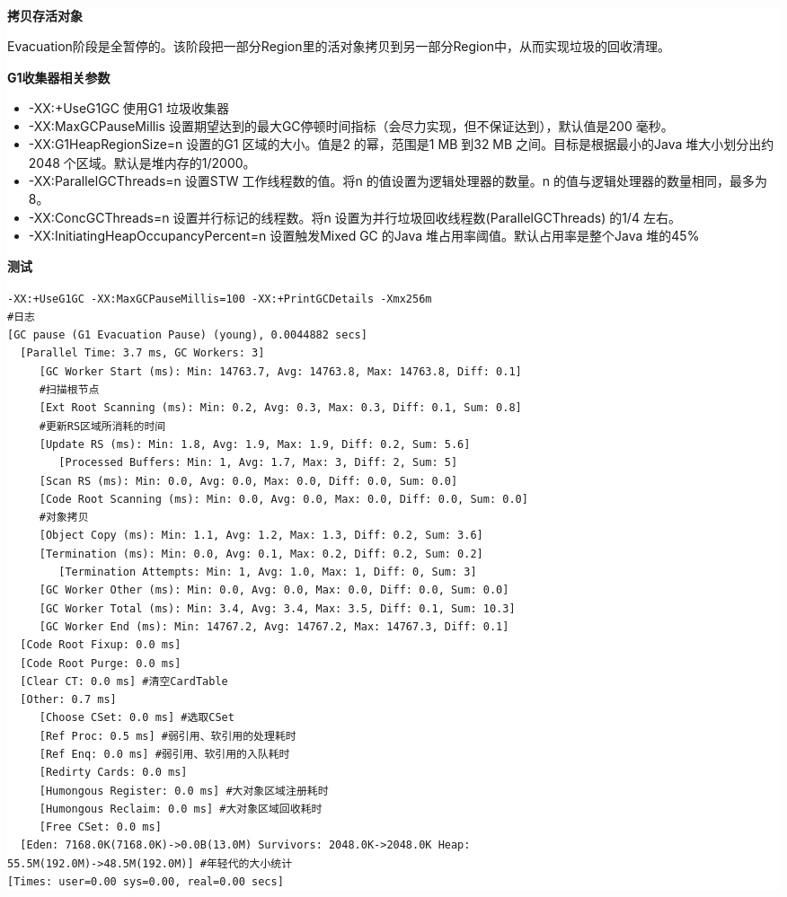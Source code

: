 **拷贝存活对象**

 Evacuation阶段是全暂停的。该阶段把一部分Region里的活对象拷贝到另一部分Region中，从而实现垃圾的回收清理。

**G1收集器相关参数**

- -XX:+UseG1GC
  使用G1 垃圾收集器
- -XX:MaxGCPauseMillis
  设置期望达到的最大GC停顿时间指标（会尽力实现，但不保证达到），默认值是200 毫秒。
- -XX:G1HeapRegionSize=n
  设置的G1 区域的大小。值是2 的幂，范围是1 MB 到32 MB 之间。目标是根据最小的Java 堆大小划分出约2048 个区域。默认是堆内存的1/2000。
- -XX:ParallelGCThreads=n
  设置STW 工作线程数的值。将n 的值设置为逻辑处理器的数量。n 的值与逻辑处理器的数量相同，最多为8。
- -XX:ConcGCThreads=n
  设置并行标记的线程数。将n 设置为并行垃圾回收线程数(ParallelGCThreads) 的1/4 左右。
- -XX:InitiatingHeapOccupancyPercent=n
  设置触发Mixed GC 的Java 堆占用率阈值。默认占用率是整个Java 堆的45%

**测试**



```
-XX:+UseG1GC -XX:MaxGCPauseMillis=100 -XX:+PrintGCDetails -Xmx256m
#日志
[GC pause (G1 Evacuation Pause) (young), 0.0044882 secs]
  [Parallel Time: 3.7 ms, GC Workers: 3]
     [GC Worker Start (ms): Min: 14763.7, Avg: 14763.8, Max: 14763.8, Diff: 0.1]
     #扫描根节点
     [Ext Root Scanning (ms): Min: 0.2, Avg: 0.3, Max: 0.3, Diff: 0.1, Sum: 0.8]
     #更新RS区域所消耗的时间
     [Update RS (ms): Min: 1.8, Avg: 1.9, Max: 1.9, Diff: 0.2, Sum: 5.6]
        [Processed Buffers: Min: 1, Avg: 1.7, Max: 3, Diff: 2, Sum: 5]
     [Scan RS (ms): Min: 0.0, Avg: 0.0, Max: 0.0, Diff: 0.0, Sum: 0.0]
     [Code Root Scanning (ms): Min: 0.0, Avg: 0.0, Max: 0.0, Diff: 0.0, Sum: 0.0]
     #对象拷贝
     [Object Copy (ms): Min: 1.1, Avg: 1.2, Max: 1.3, Diff: 0.2, Sum: 3.6]
     [Termination (ms): Min: 0.0, Avg: 0.1, Max: 0.2, Diff: 0.2, Sum: 0.2]
        [Termination Attempts: Min: 1, Avg: 1.0, Max: 1, Diff: 0, Sum: 3]
     [GC Worker Other (ms): Min: 0.0, Avg: 0.0, Max: 0.0, Diff: 0.0, Sum: 0.0]
     [GC Worker Total (ms): Min: 3.4, Avg: 3.4, Max: 3.5, Diff: 0.1, Sum: 10.3]
     [GC Worker End (ms): Min: 14767.2, Avg: 14767.2, Max: 14767.3, Diff: 0.1]
  [Code Root Fixup: 0.0 ms]
  [Code Root Purge: 0.0 ms]
  [Clear CT: 0.0 ms] #清空CardTable
  [Other: 0.7 ms]
     [Choose CSet: 0.0 ms] #选取CSet
     [Ref Proc: 0.5 ms] #弱引用、软引用的处理耗时
     [Ref Enq: 0.0 ms] #弱引用、软引用的入队耗时
     [Redirty Cards: 0.0 ms]
     [Humongous Register: 0.0 ms] #大对象区域注册耗时
     [Humongous Reclaim: 0.0 ms] #大对象区域回收耗时
     [Free CSet: 0.0 ms]
  [Eden: 7168.0K(7168.0K)->0.0B(13.0M) Survivors: 2048.0K->2048.0K Heap:
55.5M(192.0M)->48.5M(192.0M)] #年轻代的大小统计
[Times: user=0.00 sys=0.00, real=0.00 secs] 
```
